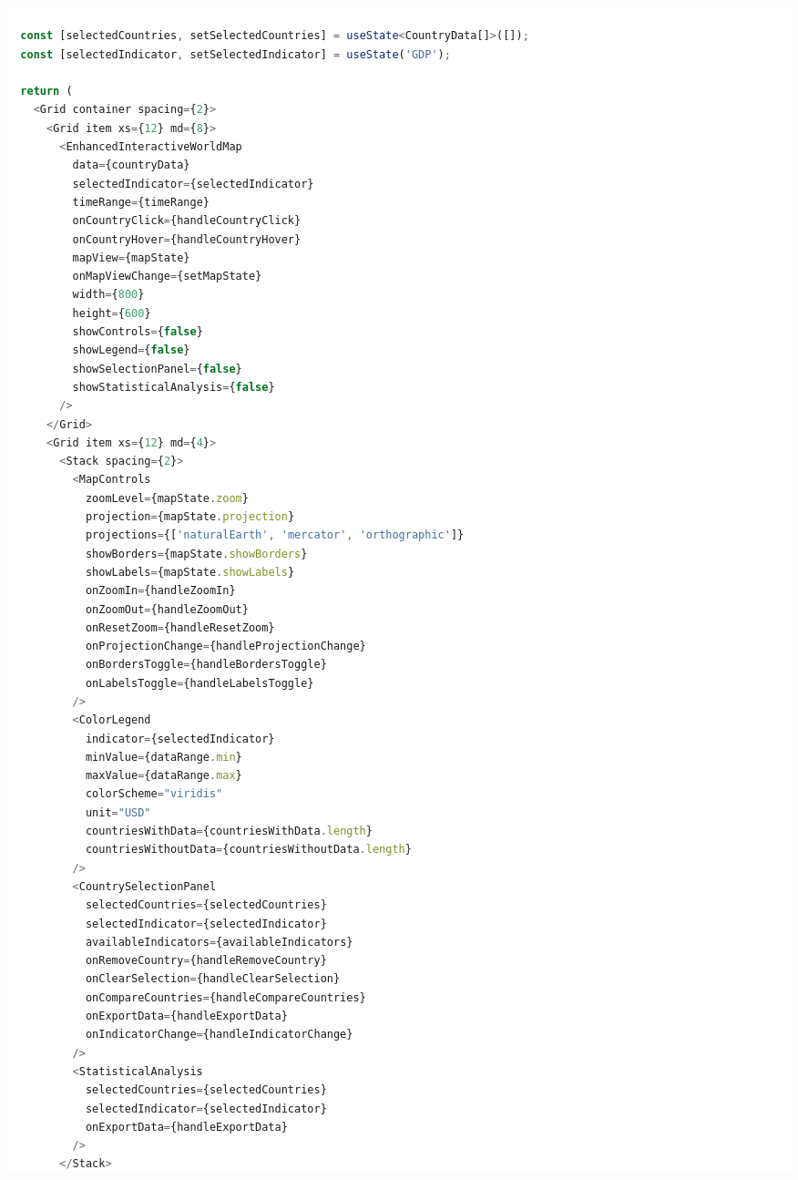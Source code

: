 ```typescript

  const [selectedCountries, setSelectedCountries] = useState<CountryData[]>([]);
  const [selectedIndicator, setSelectedIndicator] = useState('GDP');

  return (
    <Grid container spacing={2}>
      <Grid item xs={12} md={8}>
        <EnhancedInteractiveWorldMap
          data={countryData}
          selectedIndicator={selectedIndicator}
          timeRange={timeRange}
          onCountryClick={handleCountryClick}
          onCountryHover={handleCountryHover}
          mapView={mapState}
          onMapViewChange={setMapState}
          width={800}
          height={600}
          showControls={false}
          showLegend={false}
          showSelectionPanel={false}
          showStatisticalAnalysis={false}
        />
      </Grid>
      <Grid item xs={12} md={4}>
        <Stack spacing={2}>
          <MapControls
            zoomLevel={mapState.zoom}
            projection={mapState.projection}
            projections={['naturalEarth', 'mercator', 'orthographic']}
            showBorders={mapState.showBorders}
            showLabels={mapState.showLabels}
            onZoomIn={handleZoomIn}
            onZoomOut={handleZoomOut}
            onResetZoom={handleResetZoom}
            onProjectionChange={handleProjectionChange}
            onBordersToggle={handleBordersToggle}
            onLabelsToggle={handleLabelsToggle}
          />
          <ColorLegend
            indicator={selectedIndicator}
            minValue={dataRange.min}
            maxValue={dataRange.max}
            colorScheme="viridis"
            unit="USD"
            countriesWithData={countriesWithData.length}
            countriesWithoutData={countriesWithoutData.length}
          />
          <CountrySelectionPanel
            selectedCountries={selectedCountries}
            selectedIndicator={selectedIndicator}
            availableIndicators={availableIndicators}
            onRemoveCountry={handleRemoveCountry}
            onClearSelection={handleClearSelection}
            onCompareCountries={handleCompareCountries}
            onExportData={handleExportData}
            onIndicatorChange={handleIndicatorChange}
          />
          <StatisticalAnalysis
            selectedCountries={selectedCountries}
            selectedIndicator={selectedIndicator}
            onExportData={handleExportData}
          />
        </Stack>
```